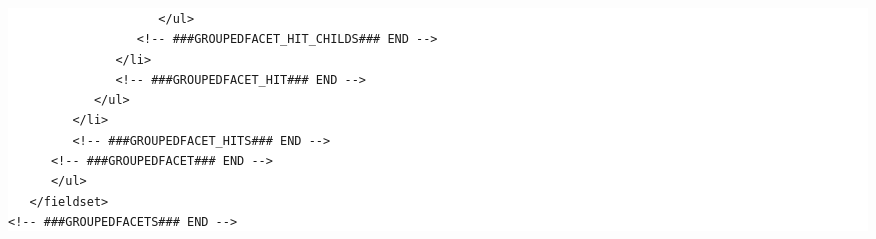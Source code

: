 ~~~~ {.sourceCode .html}
                     </ul>
                  <!-- ###GROUPEDFACET_HIT_CHILDS### END -->
               </li>
               <!-- ###GROUPEDFACET_HIT### END -->
            </ul>
         </li>
         <!-- ###GROUPEDFACET_HITS### END -->
      <!-- ###GROUPEDFACET### END -->
      </ul>
   </fieldset>
<!-- ###GROUPEDFACETS### END -->
~~~~
